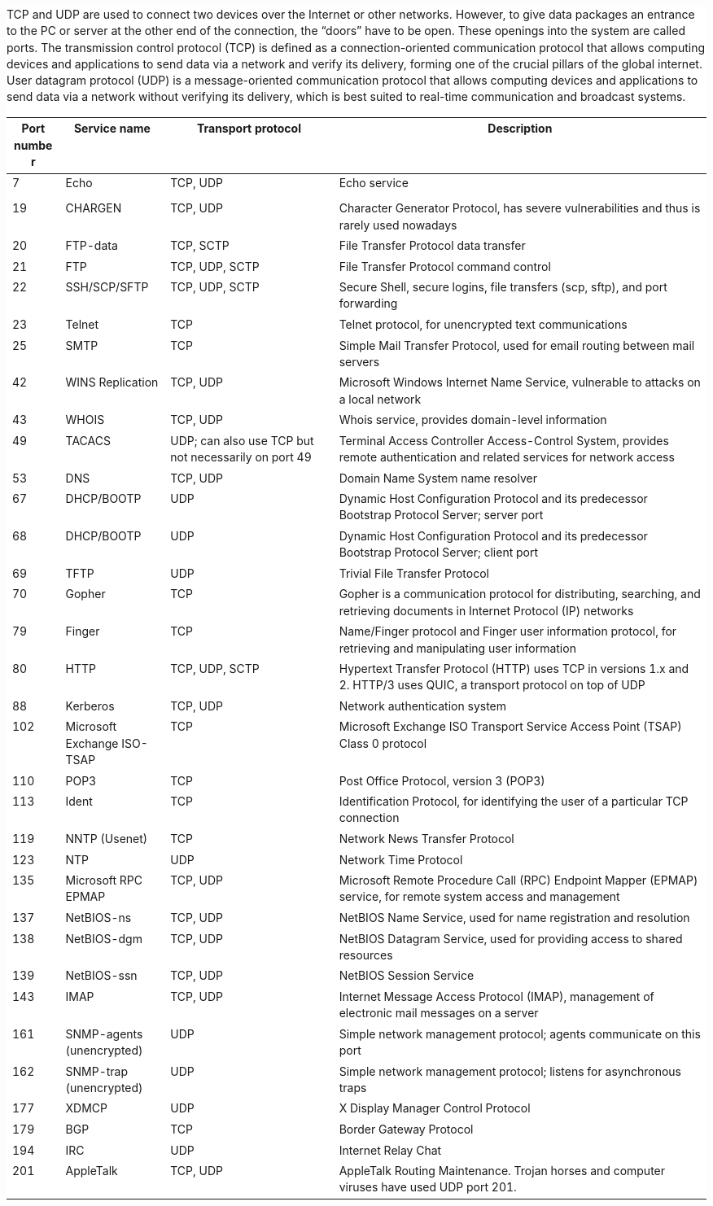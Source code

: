 TCP and UDP are used to connect two devices over the Internet or other networks. However, to give data packages an entrance to the PC or server at the other end of the connection, the “doors” have to be open. These openings into the system are called ports. 
The transmission control protocol (TCP) is defined as a connection-oriented communication protocol that allows computing devices and applications to send data via a network and verify its delivery, forming one of the crucial pillars of the global internet. User datagram protocol (UDP) is a message-oriented communication protocol that allows computing devices and applications to send data via a network without verifying its delivery, which is best suited to real-time communication and broadcast systems. 

|Port number | Service name    | Transport protocol | Description                                                                              |
|------------|-----------------|--------------------|------------------------------------------------------------------------------------------|
|7           |  Echo           |TCP, UDP            |Echo service                                                                              |
|                                                                                                                                              |
|19          |CHARGEN          |TCP, UDP             |Character Generator Protocol, has severe vulnerabilities and thus is rarely used nowadays |
20           | FTP-data        |TCP, SCTP               |File Transfer Protocol data transfer
21 | FTP |TCP, UDP, SCTP |File Transfer Protocol command control
22 | SSH/SCP/SFTP | TCP, UDP, SCTP | Secure Shell, secure logins, file transfers (scp, sftp), and port forwarding
23 | Telnet | TCP |Telnet protocol, for unencrypted text communications
25 | SMTP | TCP | Simple Mail Transfer Protocol, used for email routing between mail servers
42 | WINS Replication       | TCP, UDP | Microsoft Windows Internet Name Service, vulnerable to attacks on a local network
43 | WHOIS | TCP, UDP |Whois service, provides domain-level information
49 |TACACS | UDP; can also use TCP but not necessarily on port 49 | Terminal Access Controller Access-Control System, provides remote authentication and related services for network access
53 | DNS | TCP, UDP  | Domain Name System name resolver
67 | DHCP/BOOTP | UDP | Dynamic Host Configuration Protocol and its predecessor Bootstrap Protocol Server; server port
68 | DHCP/BOOTP | UDP | Dynamic Host Configuration Protocol and its predecessor Bootstrap Protocol Server; client port
69 | TFTP | UDP | Trivial File Transfer Protocol
70 | Gopher | TCP |Gopher is a communication protocol for distributing, searching, and retrieving documents in Internet Protocol (IP) networks
79 | Finger| TCP | Name/Finger protocol and Finger user information protocol, for retrieving and manipulating user information
80 | HTTP | TCP, UDP, SCTP | Hypertext Transfer Protocol (HTTP) uses TCP in versions 1.x and 2. HTTP/3 uses QUIC, a transport protocol on top of UDP
88 | Kerberos | TCP, UDP | Network authentication system 
102 | Microsoft Exchange ISO-TSAP | TCP | Microsoft Exchange ISO Transport Service Access Point (TSAP) Class 0 protocol
110 | POP3| TCP |Post Office Protocol, version 3 (POP3)
113 |Ident| TCP| Identification Protocol, for identifying the user of a particular TCP connection
119| NNTP (Usenet) | TCP |Network News Transfer Protocol
123 |NTP |UDP |Network Time Protocol 
| 135| Microsoft RPC EPMAP | TCP, UDP| Microsoft Remote Procedure Call (RPC) Endpoint Mapper (EPMAP) service, for remote system access and management
137 | NetBIOS-ns| TCP, UDP| NetBIOS Name Service, used for name registration and resolution
138| NetBIOS-dgm| TCP, UDP | NetBIOS Datagram Service, used for providing access to shared resources
139 | NetBIOS-ssn | TCP, UDP | NetBIOS Session Service
143 | IMAP | TCP, UDP | Internet Message Access Protocol (IMAP), management of electronic mail messages on a server
161 | SNMP-agents (unencrypted) | UDP |Simple network management protocol; agents communicate on this port
162|SNMP-trap (unencrypted) |UDP |Simple network management protocol; listens for asynchronous traps
177 |XDMCP |UDP |X Display Manager Control Protocol
179 |BGP|TCP|Border Gateway Protocol
194 |IRC|UDP |Internet Relay Chat
201 |AppleTalk | TCP, UDP | AppleTalk Routing Maintenance. Trojan horses and computer viruses have used UDP port 201.